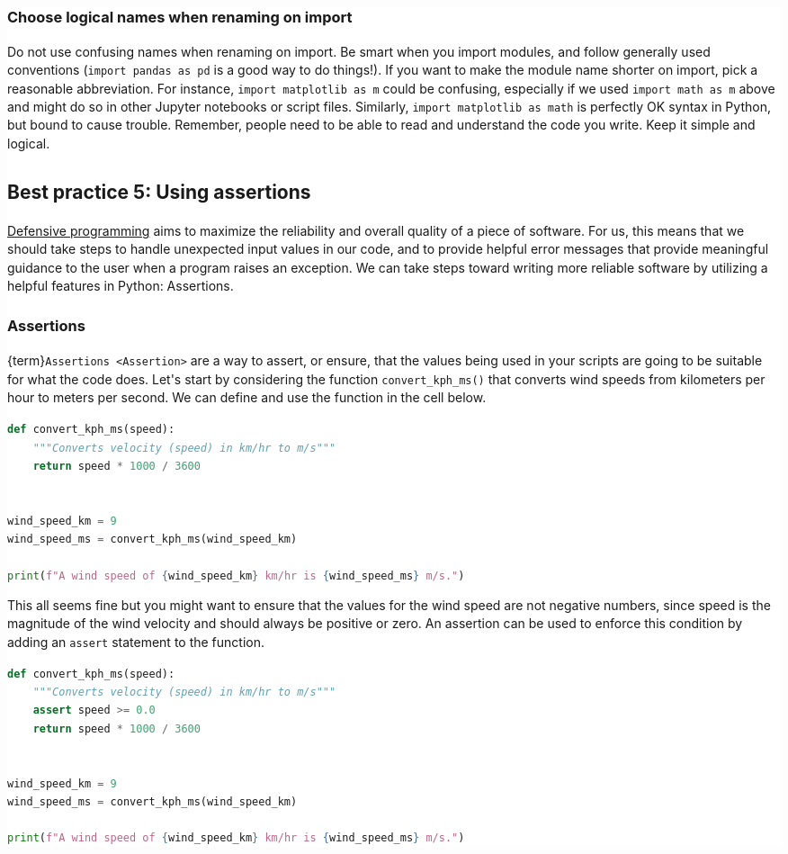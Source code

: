 ### Choose logical names when renaming on import

Do not use confusing names when renaming on import. Be smart when you import modules, and follow generally used conventions (`import pandas as pd` is a good way to do things!). If you want to make the module name shorter on import, pick a reasonable abbreviation. For instance, `import matplotlib as m` could be confusing, especially if we used `import math as m` above and might do so in other Jupyter notebooks or script files. Similarly, `import matplotlib as math` is perfectly OK syntax in Python, but bound to cause trouble. Remember, people need to be able to read and understand the code you write. Keep it simple and logical.


## Best practice 5: Using assertions

[Defensive programming](https://en.wikipedia.org/wiki/Defensive_programming) aims to maximize the reliability and overall quality of a piece of software. For us, this means that we should take steps to handle unexpected input values in our code, and to provide helpful error messages that provide meaningful guidance to the user when a program raises an exception. We can take steps toward writing more reliable software by utilizing a helpful features in Python: Assertions.

### Assertions

{term}`Assertions <Assertion>` are a way to assert, or ensure, that the values being used in your scripts are going to be suitable for what the code does. Let's start by considering the function `convert_kph_ms()` that converts wind speeds from kilometers per hour to meters per second. We can define and use the function in the cell below.

```python
def convert_kph_ms(speed):
    """Converts velocity (speed) in km/hr to m/s"""
    return speed * 1000 / 3600


wind_speed_km = 9
wind_speed_ms = convert_kph_ms(wind_speed_km)

print(f"A wind speed of {wind_speed_km} km/hr is {wind_speed_ms} m/s.")
```

This all seems fine but you might want to ensure that the values for the wind speed are not negative numbers, since speed is the magnitude of the wind velocity and should always be positive or zero. An assertion can be used to enforce this condition by adding an `assert` statement to the function.

```python
def convert_kph_ms(speed):
    """Converts velocity (speed) in km/hr to m/s"""
    assert speed >= 0.0
    return speed * 1000 / 3600


wind_speed_km = 9
wind_speed_ms = convert_kph_ms(wind_speed_km)

print(f"A wind speed of {wind_speed_km} km/hr is {wind_speed_ms} m/s.")
```
